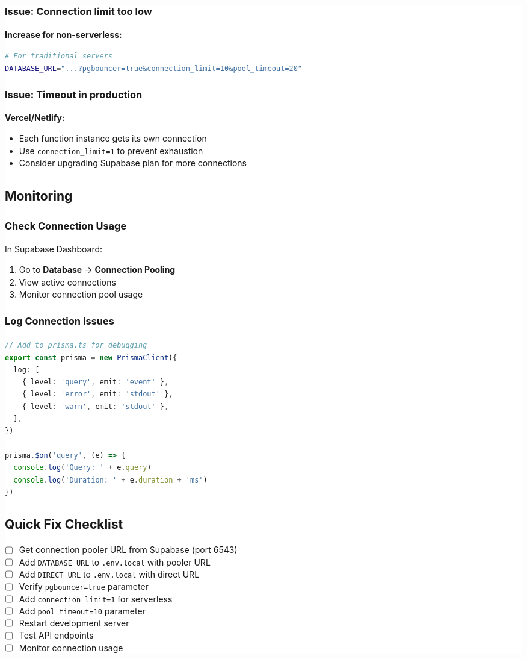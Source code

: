### Issue: Connection limit too low

**Increase for non-serverless:**

```bash
# For traditional servers
DATABASE_URL="...?pgbouncer=true&connection_limit=10&pool_timeout=20"
```

### Issue: Timeout in production

**Vercel/Netlify:**
- Each function instance gets its own connection
- Use `connection_limit=1` to prevent exhaustion
- Consider upgrading Supabase plan for more connections

## Monitoring

### Check Connection Usage

In Supabase Dashboard:
1. Go to **Database** → **Connection Pooling**
2. View active connections
3. Monitor connection pool usage

### Log Connection Issues

```typescript
// Add to prisma.ts for debugging
export const prisma = new PrismaClient({
  log: [
    { level: 'query', emit: 'event' },
    { level: 'error', emit: 'stdout' },
    { level: 'warn', emit: 'stdout' },
  ],
})

prisma.$on('query', (e) => {
  console.log('Query: ' + e.query)
  console.log('Duration: ' + e.duration + 'ms')
})
```

## Quick Fix Checklist

- [ ] Get connection pooler URL from Supabase (port 6543)
- [ ] Add `DATABASE_URL` to `.env.local` with pooler URL
- [ ] Add `DIRECT_URL` to `.env.local` with direct URL
- [ ] Verify `pgbouncer=true` parameter
- [ ] Add `connection_limit=1` for serverless
- [ ] Add `pool_timeout=10` parameter
- [ ] Restart development server
- [ ] Test API endpoints
- [ ] Monitor connection usage
